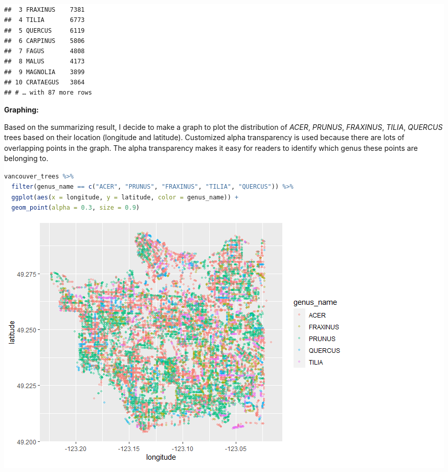     ##  3 FRAXINUS    7381
    ##  4 TILIA       6773
    ##  5 QUERCUS     6119
    ##  6 CARPINUS    5806
    ##  7 FAGUS       4808
    ##  8 MALUS       4173
    ##  9 MAGNOLIA    3899
    ## 10 CRATAEGUS   3864
    ## # … with 87 more rows

**Graphing:**

Based on the summarizing result, I decide to make a graph to plot the
distribution of *ACER*, *PRUNUS*, *FRAXINUS*, *TILIA*, *QUERCUS* trees
based on their location (longitude and latitude). Customized alpha
transparency is used because there are lots of overlapping points in the
graph. The alpha transparency makes it easy for readers to identify
which genus these points are belonging to.

``` r
vancouver_trees %>%
  filter(genus_name == c("ACER", "PRUNUS", "FRAXINUS", "TILIA", "QUERCUS")) %>%
  ggplot(aes(x = longitude, y = latitude, color = genus_name)) +
  geom_point(alpha = 0.3, size = 0.9)
```

![](mini-project-1_files/figure-gfm/unnamed-chunk-19-1.png)
